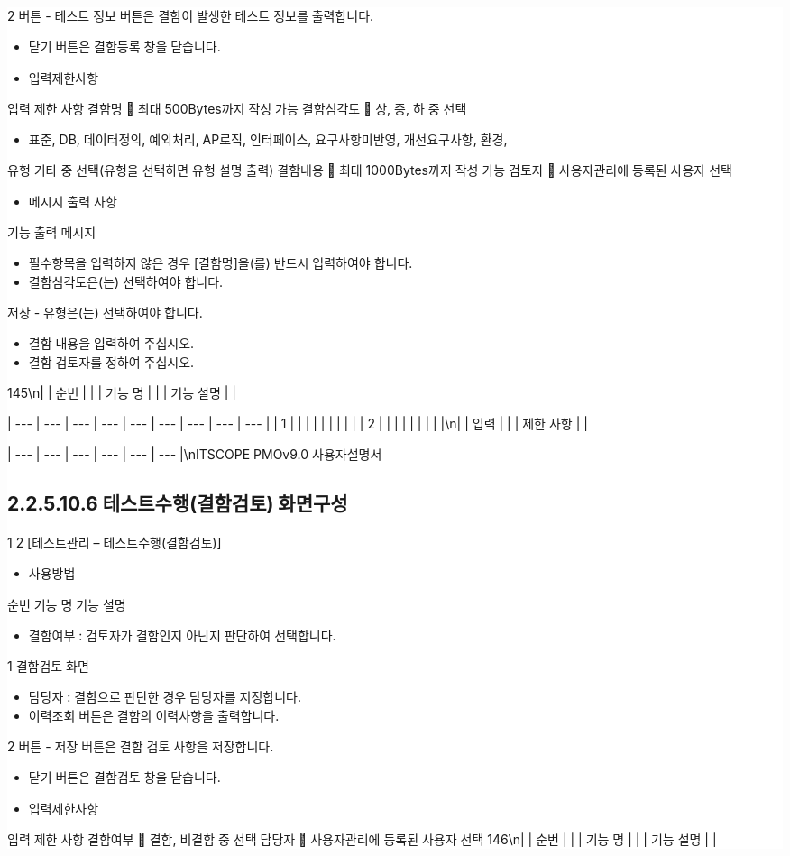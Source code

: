 2 버튼 - 테스트 정보 버튼은 결함이 발생한 테스트 정보를 출력합니다.

- 닫기 버튼은 결함등록 창을 닫습니다.

- 입력제한사항

입력 제한 사항
결함명  최대 500Bytes까지 작성 가능
결함심각도  상, 중, 하 중 선택

- 표준, DB, 데이터정의, 예외처리, AP로직, 인터페이스, 요구사항미반영, 개선요구사항, 환경,

유형
기타 중 선택(유형을 선택하면 유형 설명 출력)
결함내용  최대 1000Bytes까지 작성 가능
검토자  사용자관리에 등록된 사용자 선택

- 메시지 출력 사항

기능 출력 메시지

- 필수항목을 입력하지 않은 경우 [결함명]을(를) 반드시 입력하여야 합니다.
- 결함심각도은(는) 선택하여야 합니다.

저장 - 유형은(는) 선택하여야 합니다.

- 결함 내용을 입력하여 주십시오.
- 결함 검토자를 정하여 주십시오.

145\n|  | 순번 |  |  | 기능 명 |  |  | 기능 설명 |  |

| --- | --- | --- | --- | --- | --- | --- | --- | --- |
| 1 |  |  |  |  |  |  |  |  |
| 2 |  |  |  |  |  |  |  |  |\n|  | 입력 |  |  | 제한 사항 |  |

| --- | --- | --- | --- | --- | --- |\nITSCOPE PMOv9.0 사용자설명서

## 2.2.5.10.6 테스트수행(결함검토) 화면구성

1 2
[테스트관리 – 테스트수행(결함검토)]

- 사용방법

순번 기능 명 기능 설명

- 결함여부 : 검토자가 결함인지 아닌지 판단하여 선택합니다.

1 결함검토 화면

- 담당자 : 결함으로 판단한 경우 담당자를 지정합니다.
- 이력조회 버튼은 결함의 이력사항을 출력합니다.

2 버튼 - 저장 버튼은 결함 검토 사항을 저장합니다.

- 닫기 버튼은 결함검토 창을 닫습니다.

- 입력제한사항

입력 제한 사항
결함여부  결함, 비결함 중 선택
담당자  사용자관리에 등록된 사용자 선택
146\n|  | 순번 |  |  | 기능 명 |  |  | 기능 설명 |  |
